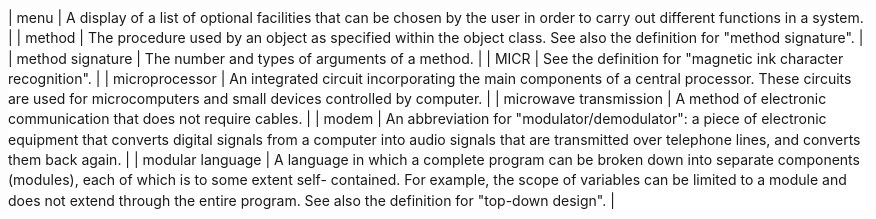 | menu                                                                                                         | A display of a list of optional facilities that can be chosen by the user in order to carry out different functions in a system.                                                                                                                                                                                                                                                                                                                                                                                                                                                                                   |
| method                                                                                                       | The procedure used by an object as specified within the object class. See also the definition for "method signature".                                                                                                                                                                                                                                                                                                                                                                                                                                                                                              |
| method signature                                                                                             | The number and types of arguments of a method.                                                                                                                                                                                                                                                                                                                                                                                                                                                                                                                                                                     |
| MICR                                                                                                         | See the definition for "magnetic ink character recognition".                                                                                                                                                                                                                                                                                                                                                                                                                                                                                                                                                       |
| microprocessor                                                                                               | An integrated circuit incorporating the main components of a central processor. These circuits are used for microcomputers and small devices controlled by computer.                                                                                                                                                                                                                                                                                                                                                                                                                                               |
| microwave transmission                                                                                       | A method of electronic communication that does not require cables.                                                                                                                                                                                                                                                                                                                                                                                                                                                                                                                                                 |
| modem                                                                                                        | An abbreviation for "modulator/demodulator": a piece of electronic equipment that converts digital signals from a computer into audio signals that are transmitted over telephone lines, and converts them back again.                                                                                                                                                                                                                                                                                                                                                                                             |
| modular language                                                                                             | A language in which a complete program can be broken down into separate components (modules), each of which is to some extent self- contained. For example, the scope of variables can be limited to a module and does not extend through the entire program. See also the definition for "top-down design".                                                                                                                                                                                                                                                                                                       |